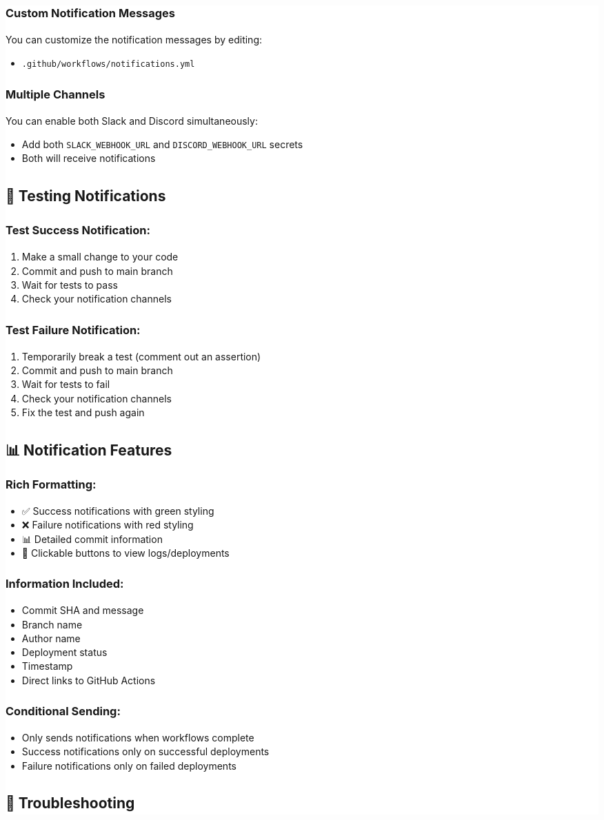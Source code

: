 ### **Custom Notification Messages**
You can customize the notification messages by editing:
- `.github/workflows/notifications.yml`

### **Multiple Channels**
You can enable both Slack and Discord simultaneously:
- Add both `SLACK_WEBHOOK_URL` and `DISCORD_WEBHOOK_URL` secrets
- Both will receive notifications

## 🧪 Testing Notifications

### **Test Success Notification**:
1. Make a small change to your code
2. Commit and push to main branch
3. Wait for tests to pass
4. Check your notification channels

### **Test Failure Notification**:
1. Temporarily break a test (comment out an assertion)
2. Commit and push to main branch
3. Wait for tests to fail
4. Check your notification channels
5. Fix the test and push again

## 📊 Notification Features

### **Rich Formatting**:
- ✅ Success notifications with green styling
- ❌ Failure notifications with red styling
- 📊 Detailed commit information
- 🔗 Clickable buttons to view logs/deployments

### **Information Included**:
- Commit SHA and message
- Branch name
- Author name
- Deployment status
- Timestamp
- Direct links to GitHub Actions

### **Conditional Sending**:
- Only sends notifications when workflows complete
- Success notifications only on successful deployments
- Failure notifications only on failed deployments

## 🚨 Troubleshooting
